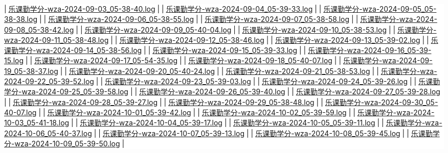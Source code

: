 | [乐课勤学分-wza-2024-09-03_05-38-40.log](./乐课勤学分-wza-2024-09-03_05-38-40.log) |
| [乐课勤学分-wza-2024-09-04_05-39-33.log](./乐课勤学分-wza-2024-09-04_05-39-33.log) |
| [乐课勤学分-wza-2024-09-05_05-38-38.log](./乐课勤学分-wza-2024-09-05_05-38-38.log) |
| [乐课勤学分-wza-2024-09-06_05-38-55.log](./乐课勤学分-wza-2024-09-06_05-38-55.log) |
| [乐课勤学分-wza-2024-09-07_05-38-58.log](./乐课勤学分-wza-2024-09-07_05-38-58.log) |
| [乐课勤学分-wza-2024-09-08_05-38-42.log](./乐课勤学分-wza-2024-09-08_05-38-42.log) |
| [乐课勤学分-wza-2024-09-09_05-40-04.log](./乐课勤学分-wza-2024-09-09_05-40-04.log) |
| [乐课勤学分-wza-2024-09-10_05-38-53.log](./乐课勤学分-wza-2024-09-10_05-38-53.log) |
| [乐课勤学分-wza-2024-09-11_05-38-48.log](./乐课勤学分-wza-2024-09-11_05-38-48.log) |
| [乐课勤学分-wza-2024-09-12_05-38-46.log](./乐课勤学分-wza-2024-09-12_05-38-46.log) |
| [乐课勤学分-wza-2024-09-13_05-39-02.log](./乐课勤学分-wza-2024-09-13_05-39-02.log) |
| [乐课勤学分-wza-2024-09-14_05-38-56.log](./乐课勤学分-wza-2024-09-14_05-38-56.log) |
| [乐课勤学分-wza-2024-09-15_05-39-33.log](./乐课勤学分-wza-2024-09-15_05-39-33.log) |
| [乐课勤学分-wza-2024-09-16_05-39-15.log](./乐课勤学分-wza-2024-09-16_05-39-15.log) |
| [乐课勤学分-wza-2024-09-17_05-54-35.log](./乐课勤学分-wza-2024-09-17_05-54-35.log) |
| [乐课勤学分-wza-2024-09-18_05-40-07.log](./乐课勤学分-wza-2024-09-18_05-40-07.log) |
| [乐课勤学分-wza-2024-09-19_05-38-37.log](./乐课勤学分-wza-2024-09-19_05-38-37.log) |
| [乐课勤学分-wza-2024-09-20_05-40-24.log](./乐课勤学分-wza-2024-09-20_05-40-24.log) |
| [乐课勤学分-wza-2024-09-21_05-38-53.log](./乐课勤学分-wza-2024-09-21_05-38-53.log) |
| [乐课勤学分-wza-2024-09-22_05-39-52.log](./乐课勤学分-wza-2024-09-22_05-39-52.log) |
| [乐课勤学分-wza-2024-09-23_05-39-03.log](./乐课勤学分-wza-2024-09-23_05-39-03.log) |
| [乐课勤学分-wza-2024-09-24_05-39-26.log](./乐课勤学分-wza-2024-09-24_05-39-26.log) |
| [乐课勤学分-wza-2024-09-25_05-39-58.log](./乐课勤学分-wza-2024-09-25_05-39-58.log) |
| [乐课勤学分-wza-2024-09-26_05-39-40.log](./乐课勤学分-wza-2024-09-26_05-39-40.log) |
| [乐课勤学分-wza-2024-09-27_05-39-28.log](./乐课勤学分-wza-2024-09-27_05-39-28.log) |
| [乐课勤学分-wza-2024-09-28_05-39-27.log](./乐课勤学分-wza-2024-09-28_05-39-27.log) |
| [乐课勤学分-wza-2024-09-29_05-38-48.log](./乐课勤学分-wza-2024-09-29_05-38-48.log) |
| [乐课勤学分-wza-2024-09-30_05-40-07.log](./乐课勤学分-wza-2024-09-30_05-40-07.log) |
| [乐课勤学分-wza-2024-10-01_05-39-42.log](./乐课勤学分-wza-2024-10-01_05-39-42.log) |
| [乐课勤学分-wza-2024-10-02_05-39-59.log](./乐课勤学分-wza-2024-10-02_05-39-59.log) |
| [乐课勤学分-wza-2024-10-03_05-41-18.log](./乐课勤学分-wza-2024-10-03_05-41-18.log) |
| [乐课勤学分-wza-2024-10-04_05-39-17.log](./乐课勤学分-wza-2024-10-04_05-39-17.log) |
| [乐课勤学分-wza-2024-10-05_05-39-11.log](./乐课勤学分-wza-2024-10-05_05-39-11.log) |
| [乐课勤学分-wza-2024-10-06_05-40-37.log](./乐课勤学分-wza-2024-10-06_05-40-37.log) |
| [乐课勤学分-wza-2024-10-07_05-39-13.log](./乐课勤学分-wza-2024-10-07_05-39-13.log) |
| [乐课勤学分-wza-2024-10-08_05-39-45.log](./乐课勤学分-wza-2024-10-08_05-39-45.log) |
| [乐课勤学分-wza-2024-10-09_05-39-50.log](./乐课勤学分-wza-2024-10-09_05-39-50.log) |